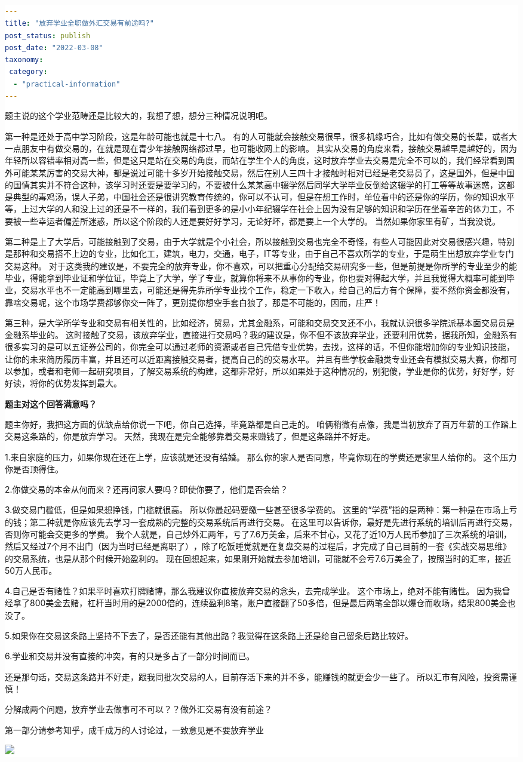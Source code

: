 ```yaml
---
title: "放弃学业全职做外汇交易有前途吗?"
post_status: publish
post_date: "2022-03-08"
taxonomy:
 category: 
  - "practical-information"
---
```


题主说的这个学业范畴还是比较大的，我想了想，想分三种情况说明吧。

第一种是还处于高中学习阶段，这是年龄可能也就是十七八。 有的人可能就会接触交易很早，很多机缘巧合，比如有做交易的长辈，或者大一点朋友中有做交易的，在就是现在青少年接触网络都过早，也可能收网上的影响。 其实从交易的角度来看，接触交易越早是越好的，因为年轻所以容错率相对高一些，但是这只是站在交易的角度，而站在学生个人的角度，这时放弃学业去交易是完全不可以的，我们经常看到国外可能某某厉害的交易大神，都是说过可能十多岁开始接触交易，然后在别人三四十才接触时相对已经是老交易员了，这是国外，但是中国的国情其实并不符合这种，该学习时还要是要学习的，不要被什么某某高中辍学然后同学大学毕业反倒给这辍学的打工等等故事迷惑，这都是典型的毒鸡汤，误人子弟，中国社会还是很讲究教育传统的，你可以不认可，但是在想工作时，单位看中的还是你的学历，你的知识水平等，上过大学的人和没上过的还是不一样的，我们看到更多的是小小年纪辍学在社会上因为没有足够的知识和学历在坐着辛苦的体力工，不要被一些幸运者偏差所迷惑，所以这个阶段的人还是要好好学习，无论好坏，都是要上一个大学的。 当然如果你家里有矿，当我没说。

第二种是上了大学后，可能接触到了交易，由于大学就是个小社会，所以接触到交易也完全不奇怪，有些人可能因此对交易很感兴趣，特别是那种和交易搭不上边的专业，比如化工，建筑，电力，交通，电子，IT等专业，由于自己不喜欢所学的专业，于是萌生出想放弃学业专门交易这种。 对于这类我的建议是，不要完全的放弃专业，你不喜欢，可以把重心分配给交易研究多一些，但是前提是你所学的专业至少的能毕业，得能拿到毕业证和学位证，毕竟上了大学，学了专业，就算你将来不从事你的专业，你也要对得起大学，并且我觉得大概率可能到毕业，交易水平也不一定能高到哪里去，可能还是得先靠所学专业找个工作，稳定一下收入，给自己的后方有个保障，要不然你资金都没有，靠啥交易呢，这个市场学费都够你交一阵了，更别提你想空手套白狼了，那是不可能的，因而，庄严！

第三种，是大学所学专业和交易有相关性的，比如经济，贸易，尤其金融系，可能和交易交叉还不小，我就认识很多学院派基本面交易员是金融系毕业的。 这时接触了交易，该放弃学业，直接进行交易吗？我的建议是，你不但不该放弃学业，还要利用优势，据我所知，金融系有很多实习的是可以五证券公司的，你完全可以通过老师的资源或者自己凭借专业优势，去找，这样的话，不但你能增加你的专业知识技能，让你的未来简历履历丰富，并且还可以近距离接触交易者，提高自己的的交易水平。 并且有些学校金融类专业还会有模拟交易大赛，你都可以参加，或者和老师一起研究项目，了解交易系统的构建，这都非常好，所以如果处于这种情况的，别犯傻，学业是你的优势，好好学，好好读，将你的优势发挥到最大。

**题主对这个回答满意吗？**

题主你好，我把这方面的优缺点给你说一下吧，你自己选择，毕竟路都是自己走的。 咱俩稍微有点像，我是当初放弃了百万年薪的工作踏上交易这条路的，你是放弃学习。 天然，我现在是完全能够靠着交易来赚钱了，但是这条路并不好走。

1.来自家庭的压力，如果你现在还在上学，应该就是还没有结婚。 那么你的家人是否同意，毕竟你现在的学费还是家里人给你的。 这个压力你是否顶得住。

2.​你做交易的本金从何而来？还再问家人要吗？即使你要了，他们是否会给？

3.做交易门槛低，但是如果想挣钱，门槛就很高。 所以你最起码要缴一些甚至很多学费的。 这里的“学费”指的是两种：第一种是在市场上亏的钱；第二种就是你应该先去学习一套成熟的完整的交易系统后再进行交易。 在这里可以告诉你，最好是先进行系统的培训后再进行交易，否则你可能会交更多的学费。 我个人就是，自己炒外汇两年，亏了7.6万美金，后来不甘心，又花了近10万人民币参加了三次系统的培训，然后又经过7个月不出门（因为当时已经是离职了）​，除了吃饭睡觉就是在复盘交易的过程后，才完成了自己目前的一套《实战交易思维》的交易系统，也是从那个时候开始盈利的。 现在回想起来，如果刚开始就去参加培训，可能就不会亏7.6万美金了，按照当时的汇率，接近50万人民币。

4.自己是否有赌性？如果平时喜欢打牌赌博，那么我建议你直接放弃交易的念头，去完成学业。 这个市场上，绝对不能有赌性。 因为我曾经拿了800美金去赌，杠杆当时用的是2000倍的，连续盈利8笔，账户直接翻了50多倍，但是最后两笔全部以爆仓而收场，结果800美金也没了。

5.如果你在交易这条路上坚持不下去了，是否还能有其他出路？我觉得在这条路上还是给自己留条后路比较好。

6.学业和交易并没有直接的冲突，有的只是多占了一部分时间而已。

还是那句话，交易这条路并不好走，跟我同批次交易的人，目前存活下来的并不多，能赚钱的就更会少一些了。 所以汇市有风险，投资需谨慎！​

分解成两个问题，放弃学业去做事可不可以？？做外汇交易有没有前途？

第一部分请参考知乎，成千成万的人讨论过，一致意见是不要放弃学业

![](https://cdn.fendou.la/funstoutiao/2020/11/220945411.jpg)
